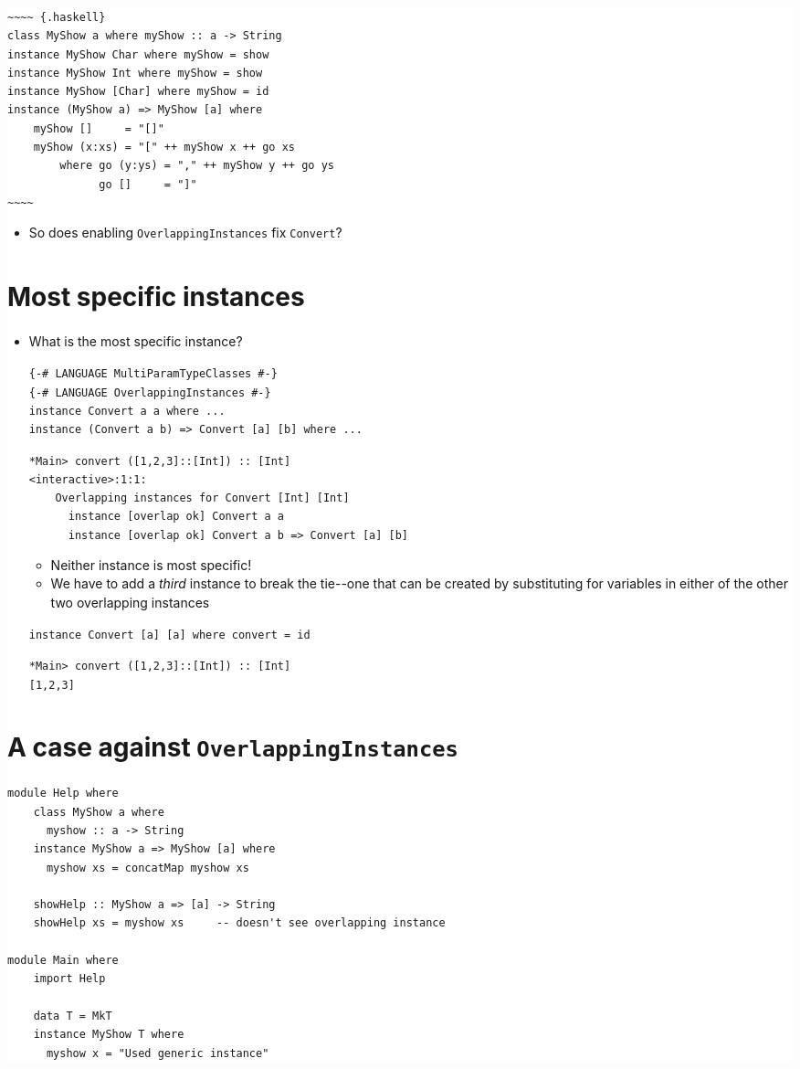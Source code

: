     ~~~~ {.haskell}
    class MyShow a where myShow :: a -> String
    instance MyShow Char where myShow = show
    instance MyShow Int where myShow = show
    instance MyShow [Char] where myShow = id
    instance (MyShow a) => MyShow [a] where
        myShow []     = "[]"
        myShow (x:xs) = "[" ++ myShow x ++ go xs
            where go (y:ys) = "," ++ myShow y ++ go ys
                  go []     = "]"
    ~~~~

* So does enabling `OverlappingInstances` fix `Convert`?

# Most specific instances

* What is the most specific instance?

    ~~~~ {.haskell}
    {-# LANGUAGE MultiParamTypeClasses #-}
    {-# LANGUAGE OverlappingInstances #-}
    instance Convert a a where ...
    instance (Convert a b) => Convert [a] [b] where ...
    ~~~~

    ~~~~
    *Main> convert ([1,2,3]::[Int]) :: [Int]
    <interactive>:1:1:
        Overlapping instances for Convert [Int] [Int]
          instance [overlap ok] Convert a a
          instance [overlap ok] Convert a b => Convert [a] [b]
    ~~~~

    * Neither instance is most specific!
    * We have to add a *third* instance to break the tie--one that can
      be created by substituting for variables in either of the other
      two overlapping instances

    ~~~~ {.haskell}
    instance Convert [a] [a] where convert = id
    ~~~~

    ~~~
    *Main> convert ([1,2,3]::[Int]) :: [Int]
    [1,2,3]
    ~~~ 

# A case against `OverlappingInstances`

~~~~ {.haskell}
module Help where
    class MyShow a where
      myshow :: a -> String
    instance MyShow a => MyShow [a] where
      myshow xs = concatMap myshow xs

    showHelp :: MyShow a => [a] -> String
    showHelp xs = myshow xs     -- doesn't see overlapping instance

module Main where
    import Help

    data T = MkT
    instance MyShow T where
      myshow x = "Used generic instance"
~~~~

[LanguageOptions]: http://www.haskell.org/ghc/docs/latest/html/users_guide/flag-reference.html#id491691
[instanceRules]: http://www.haskell.org/ghc/docs/latest/html/users_guide/type-class-extensions.html#instance-rules
[erkok]: http://citeseer.ist.psu.edu/viewdoc/download;jsessionid=13851C3A2D4F33918B9D662C20F30762?doi=10.1.1.43.5313&rep=rep1&type=pdf
[mdo]: https://sites.google.com/site/leventerkok/recdo.pdf?attredirects=0
[typeclasses]: http://www.haskell.org/onlinereport/haskell2010/haskellch4.html#x10-760004.3.1
[instances]: http://www.haskell.org/onlinereport/haskell2010/haskellch4.html#x10-770004.3.2
[funWithFundeps]: http://citeseerx.ist.psu.edu/viewdoc/download;jsessionid=D19C7E3BD1B5C1FC24035542B1494ED9?doi=10.1.1.22.7806&rep=rep1&type=pdf
[`MonadFix`]: http://hackage.haskell.org/packages/archive/base/latest/doc/html/Control-Monad-Fix.html#t:MonadFix
[`ExistentialQuantification`]: http://www.haskell.org/ghc/docs/latest/html/users_guide/data-type-extensions.html#existential-quantification
[`MultiParamTypeClasses`]: http://www.haskell.org/ghc/docs/latest/html/users_guide/type-class-extensions.html#id559142
[`Rank2Types`]: http://www.haskell.org/ghc/docs/latest/html/users_guide/other-type-extensions.html#universal-quantification
[`DoRec`]: http://www.haskell.org/ghc/docs/latest/html/users_guide/syntax-extns.html#recursive-do-notation
[`FlexibleInstances`]: http://www.haskell.org/ghc/docs/latest/html/users_guide/type-class-extensions.html#instance-decls
[`OverlappingInstances`]: http://www.haskell.org/ghc/docs/latest/html/users_guide/type-class-extensions.html#instance-overlap
[`FunctionalDependencies`]: http://www.haskell.org/ghc/docs/latest/html/users_guide/type-class-extensions.html#functional-dependencies
[`FlexibleContexts`]: http://www.haskell.org/ghc/docs/latest/html/users_guide/other-type-extensions.html#flexible-contexts
[`UndecidableInstances`]: http://www.haskell.org/ghc/docs/latest/html/users_guide/type-class-extensions.html#undecidable-instances
[`TypeOperators`]: http://www.haskell.org/ghc/docs/latest/html/users_guide/data-type-extensions.html#infix-tycons